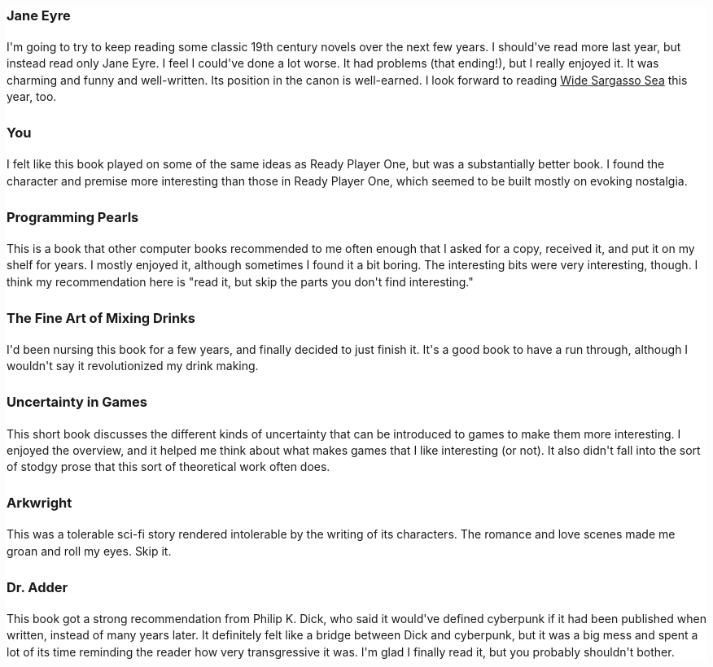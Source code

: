 ### Jane Eyre

I'm going to try to keep reading some classic 19th century novels over the next
few years.  I should've read more last year, but instead read only Jane Eyre.
I feel I could've done a lot worse.  It had problems (that ending!), but I
really enjoyed it.  It was charming and funny and well-written.  Its position
in the canon is well-earned.  I look forward to reading [Wide Sargasso
Sea](https://en.wikipedia.org/wiki/Wide_Sargasso_Sea) this year, too.

### You

I felt like this book played on some of the same ideas as Ready Player One,
but was a substantially better book.  I found the character and premise more
interesting than those in Ready Player One, which seemed to be built mostly on
evoking nostalgia.

### Programming Pearls

This is a book that other computer books recommended to me often enough that I
asked for a copy, received it, and put it on my shelf for years.  I mostly
enjoyed it, although sometimes I found it a bit boring.  The interesting bits
were very interesting, though.  I think my recommendation here is "read it, but
skip the parts you don't find interesting."

### The Fine Art of Mixing Drinks

I'd been nursing this book for a few years, and finally decided to just finish
it.  It's a good book to have a run through, although I wouldn't say it
revolutionized my drink making.

### Uncertainty in Games

This short book discusses the different kinds of uncertainty that can be
introduced to games to make them more interesting.  I enjoyed the overview, and
it helped me think about what makes games that I like interesting (or not).  It
also didn't fall into the sort of stodgy prose that this sort of theoretical
work often does.

### Arkwright

This was a tolerable sci-fi story rendered intolerable by the writing of its
characters.  The romance and love scenes made me groan and roll my eyes.  Skip
it.

### Dr. Adder

This book got a strong recommendation from Philip K. Dick, who said it would've
defined cyberpunk if it had been published when written, instead of many years
later.  It definitely felt like a bridge between Dick and cyberpunk, but it was
a big mess and spent a lot of its time reminding the reader how very
transgressive it was.  I'm glad I finally read it, but you probably shouldn't
bother.
